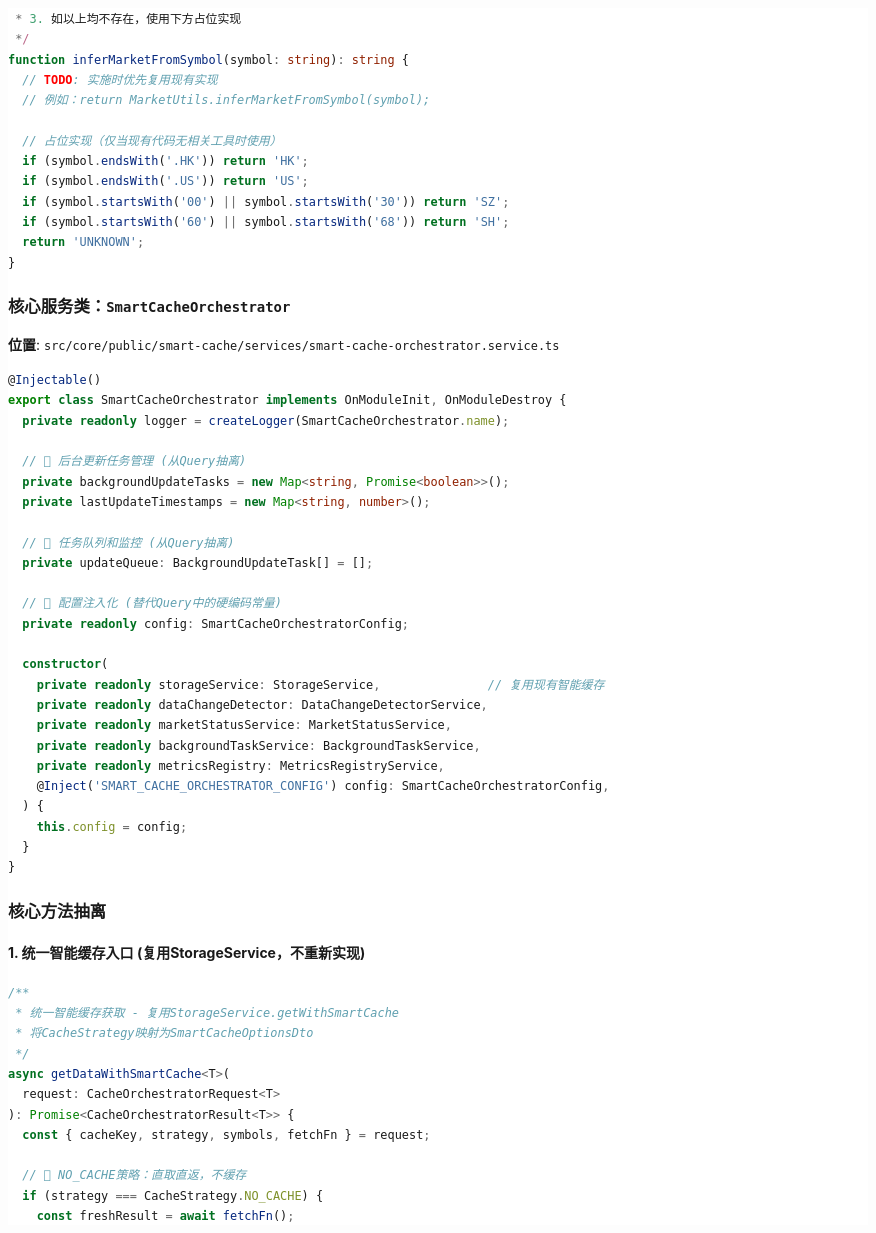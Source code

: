 ```typescript
 * 3. 如以上均不存在，使用下方占位实现
 */
function inferMarketFromSymbol(symbol: string): string {
  // TODO: 实施时优先复用现有实现
  // 例如：return MarketUtils.inferMarketFromSymbol(symbol);
  
  // 占位实现（仅当现有代码无相关工具时使用）
  if (symbol.endsWith('.HK')) return 'HK';
  if (symbol.endsWith('.US')) return 'US';
  if (symbol.startsWith('00') || symbol.startsWith('30')) return 'SZ';
  if (symbol.startsWith('60') || symbol.startsWith('68')) return 'SH';
  return 'UNKNOWN';
}
```

### 核心服务类：`SmartCacheOrchestrator`

**位置**: `src/core/public/smart-cache/services/smart-cache-orchestrator.service.ts`

```typescript
@Injectable()
export class SmartCacheOrchestrator implements OnModuleInit, OnModuleDestroy {
  private readonly logger = createLogger(SmartCacheOrchestrator.name);
  
  // 🎯 后台更新任务管理 (从Query抽离)
  private backgroundUpdateTasks = new Map<string, Promise<boolean>>();
  private lastUpdateTimestamps = new Map<string, number>();
  
  // 🎯 任务队列和监控 (从Query抽离)
  private updateQueue: BackgroundUpdateTask[] = [];
  
  // 🎯 配置注入化 (替代Query中的硬编码常量)
  private readonly config: SmartCacheOrchestratorConfig;
  
  constructor(
    private readonly storageService: StorageService,               // 复用现有智能缓存
    private readonly dataChangeDetector: DataChangeDetectorService,
    private readonly marketStatusService: MarketStatusService,
    private readonly backgroundTaskService: BackgroundTaskService,
    private readonly metricsRegistry: MetricsRegistryService,
    @Inject('SMART_CACHE_ORCHESTRATOR_CONFIG') config: SmartCacheOrchestratorConfig,
  ) {
    this.config = config;
  }
}
```

### 核心方法抽离

#### 1. **统一智能缓存入口** (复用StorageService，不重新实现)

```typescript
/**
 * 统一智能缓存获取 - 复用StorageService.getWithSmartCache
 * 将CacheStrategy映射为SmartCacheOptionsDto
 */
async getDataWithSmartCache<T>(
  request: CacheOrchestratorRequest<T>
): Promise<CacheOrchestratorResult<T>> {
  const { cacheKey, strategy, symbols, fetchFn } = request;
  
  // 🎯 NO_CACHE策略：直取直返，不缓存
  if (strategy === CacheStrategy.NO_CACHE) {
    const freshResult = await fetchFn();
```